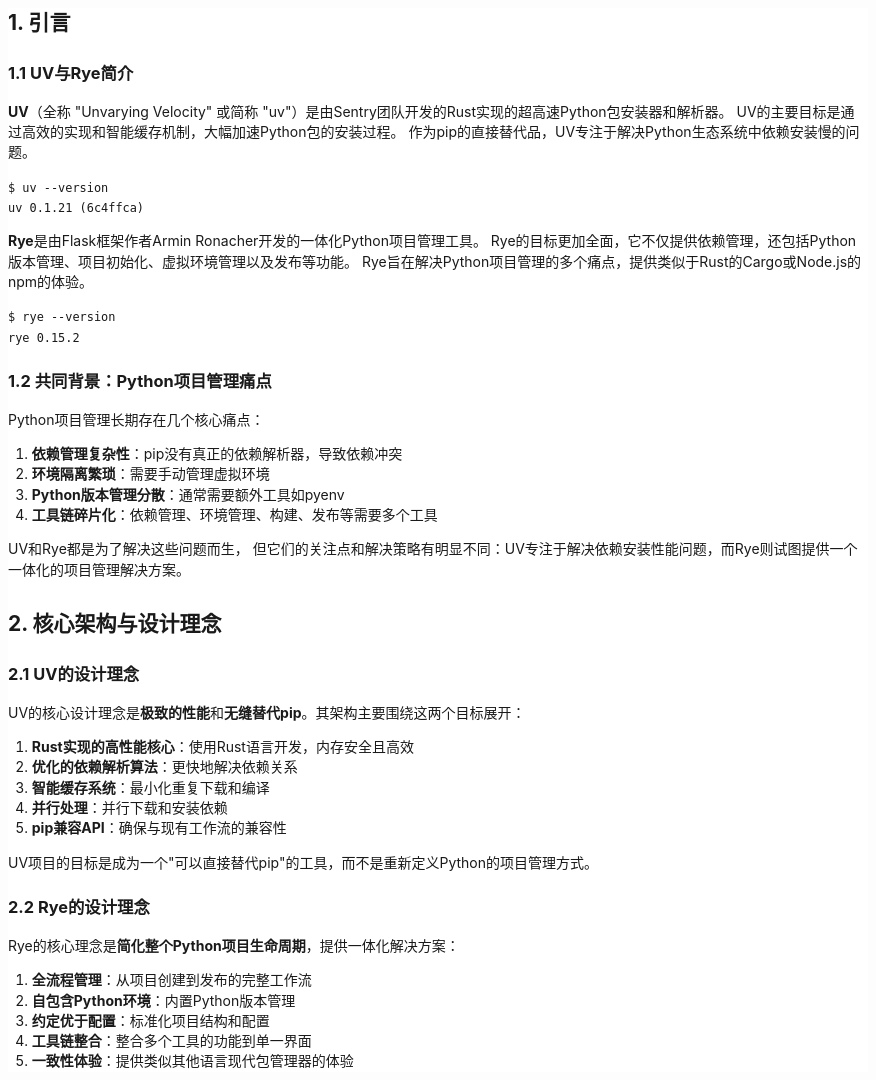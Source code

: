 ## 1. 引言

### 1.1 UV与Rye简介

**UV**（全称 "Unvarying Velocity" 或简称 "uv"）是由Sentry团队开发的Rust实现的超高速Python包安装器和解析器。
UV的主要目标是通过高效的实现和智能缓存机制，大幅加速Python包的安装过程。
作为pip的直接替代品，UV专注于解决Python生态系统中依赖安装慢的问题。

```shell
$ uv --version
uv 0.1.21 (6c4ffca)
```

**Rye**是由Flask框架作者Armin Ronacher开发的一体化Python项目管理工具。
Rye的目标更加全面，它不仅提供依赖管理，还包括Python版本管理、项目初始化、虚拟环境管理以及发布等功能。
Rye旨在解决Python项目管理的多个痛点，提供类似于Rust的Cargo或Node.js的npm的体验。

```shell
$ rye --version
rye 0.15.2
```

### 1.2 共同背景：Python项目管理痛点

Python项目管理长期存在几个核心痛点：

1. **依赖管理复杂性**：pip没有真正的依赖解析器，导致依赖冲突
2. **环境隔离繁琐**：需要手动管理虚拟环境
3. **Python版本管理分散**：通常需要额外工具如pyenv
4. **工具链碎片化**：依赖管理、环境管理、构建、发布等需要多个工具

UV和Rye都是为了解决这些问题而生，
但它们的关注点和解决策略有明显不同：UV专注于解决依赖安装性能问题，而Rye则试图提供一个一体化的项目管理解决方案。

## 2. 核心架构与设计理念

### 2.1 UV的设计理念

UV的核心设计理念是**极致的性能**和**无缝替代pip**。其架构主要围绕这两个目标展开：

1. **Rust实现的高性能核心**：使用Rust语言开发，内存安全且高效
2. **优化的依赖解析算法**：更快地解决依赖关系
3. **智能缓存系统**：最小化重复下载和编译
4. **并行处理**：并行下载和安装依赖
5. **pip兼容API**：确保与现有工作流的兼容性

UV项目的目标是成为一个"可以直接替代pip"的工具，而不是重新定义Python的项目管理方式。

### 2.2 Rye的设计理念

Rye的核心理念是**简化整个Python项目生命周期**，提供一体化解决方案：

1. **全流程管理**：从项目创建到发布的完整工作流
2. **自包含Python环境**：内置Python版本管理
3. **约定优于配置**：标准化项目结构和配置
4. **工具链整合**：整合多个工具的功能到单一界面
5. **一致性体验**：提供类似其他语言现代包管理器的体验
